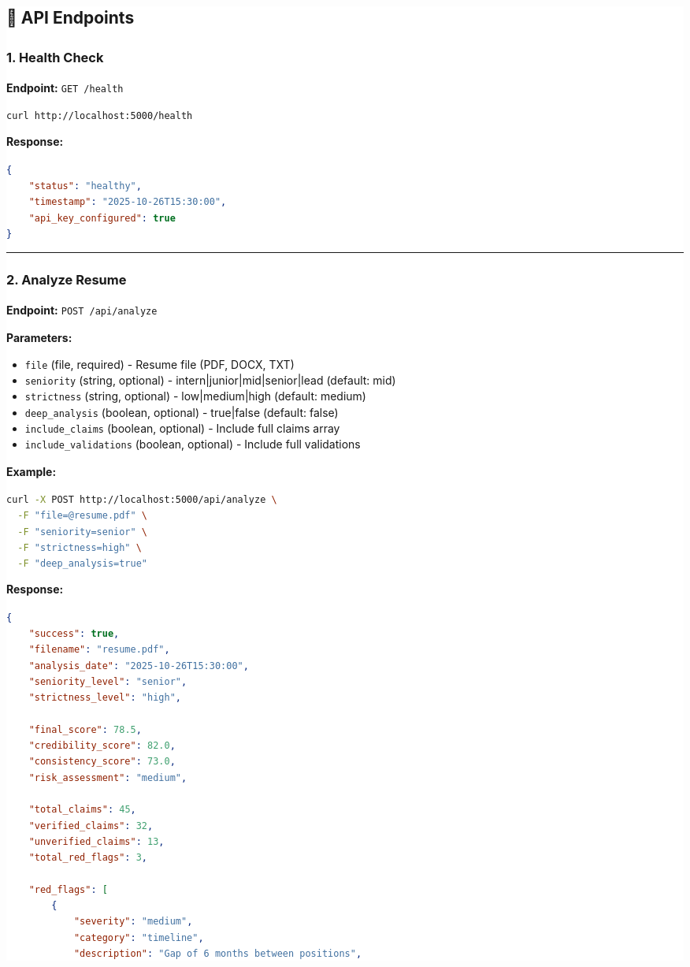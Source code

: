 
## 🎯 API Endpoints

### 1. Health Check

**Endpoint:** `GET /health`

```bash
curl http://localhost:5000/health
```

**Response:**
```json
{
    "status": "healthy",
    "timestamp": "2025-10-26T15:30:00",
    "api_key_configured": true
}
```

---

### 2. Analyze Resume

**Endpoint:** `POST /api/analyze`

**Parameters:**
- `file` (file, required) - Resume file (PDF, DOCX, TXT)
- `seniority` (string, optional) - intern|junior|mid|senior|lead (default: mid)
- `strictness` (string, optional) - low|medium|high (default: medium)
- `deep_analysis` (boolean, optional) - true|false (default: false)
- `include_claims` (boolean, optional) - Include full claims array
- `include_validations` (boolean, optional) - Include full validations

**Example:**
```bash
curl -X POST http://localhost:5000/api/analyze \
  -F "file=@resume.pdf" \
  -F "seniority=senior" \
  -F "strictness=high" \
  -F "deep_analysis=true"
```

**Response:**
```json
{
    "success": true,
    "filename": "resume.pdf",
    "analysis_date": "2025-10-26T15:30:00",
    "seniority_level": "senior",
    "strictness_level": "high",

    "final_score": 78.5,
    "credibility_score": 82.0,
    "consistency_score": 73.0,
    "risk_assessment": "medium",

    "total_claims": 45,
    "verified_claims": 32,
    "unverified_claims": 13,
    "total_red_flags": 3,

    "red_flags": [
        {
            "severity": "medium",
            "category": "timeline",
            "description": "Gap of 6 months between positions",
```